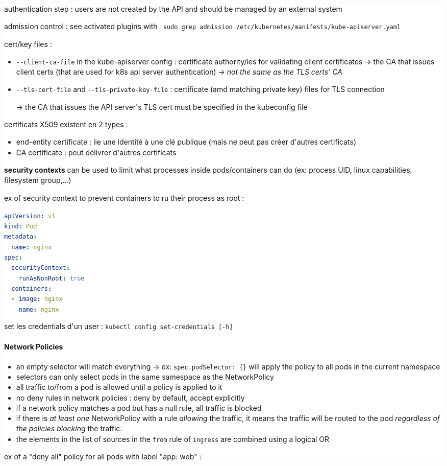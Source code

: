 authentication step : users are not created by the API and should be managed by an external system

admission control : see activated plugins with ` sudo grep admission /etc/kubernetes/manifests/kube-apiserver.yaml`

cert/key files :

- `--client-ca-file` in the kube-apiserver config : certificate authority/ies for validating client certificates
  \-> the CA that issues client certs (that are used for k8s api server authentication)
  \-> *not the same as the TLS certs' CA*
- `--tls-cert-file` and `--tls-private-key-file` : certificate (amd matching private key) files for TLS connection

  \-> the CA that issues the API server's TLS cert must be specified in the kubeconfig file

certificats X509 existent en 2 types :

- end-entity certificate : lie une identité à une clé publique (mais ne peut pas créer d'autres certificats)
- CA certificate : peut délivrer d'autres certificats

**security contexts** can be used to limit what processes inside pods/containers can do (ex: process UID, linux capabilities, filesystem group,...)

ex of security context to prevent containers to ru their process as root :

```yaml
apiVersion: v1
kind: Pod
metadata:
  name: nginx
spec:
  securityContext:
    runAsNonRoot: true
  containers:
  - image: nginx
    name: nginx
```

set les credentials d'un user : `kubectl config set-credentials [-h]`

#### Network Policies

- an empty selector will match everything -> ex: `spec.podSelector: {}` will apply the policy to all pods in the current namespace
- selectors can only select pods in the same samespace as the NetworkPolicy
- all traffic to/from a pod is allowed until a policy is applied to it
- no deny rules in network policies : deny by default, accept explicitly
- if a network policy matches a pod but has a null rule, all traffic is blocked
- if there is *at least one* NetworkPolicy with a rule *allowing* the traffic, it means the traffic will be routed to the pod *regardless of the policies blocking* the traffic.
- the elements in the list of sources in the `from` rule of `ingress` are combined using a logical OR

ex of a "deny all" policy for all pods with label "app: web" :
